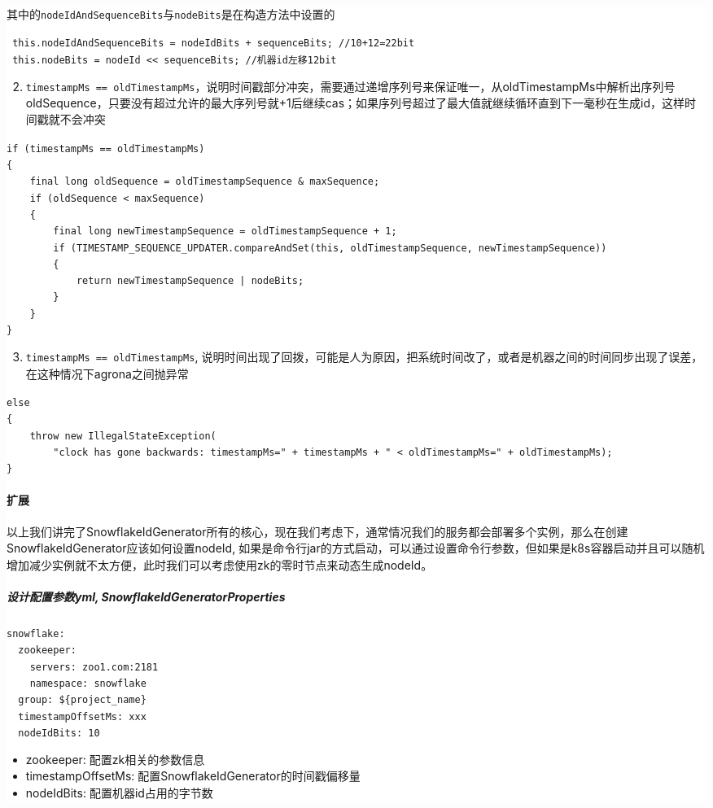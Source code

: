 其中的`nodeIdAndSequenceBits`与`nodeBits`是在构造方法中设置的

```
 this.nodeIdAndSequenceBits = nodeIdBits + sequenceBits; //10+12=22bit
 this.nodeBits = nodeId << sequenceBits; //机器id左移12bit
```

2. `timestampMs == oldTimestampMs`，说明时间戳部分冲突，需要通过递增序列号来保证唯一，从oldTimestampMs中解析出序列号oldSequence，只要没有超过允许的最大序列号就+1后继续cas；如果序列号超过了最大值就继续循环直到下一毫秒在生成id，这样时间戳就不会冲突

```
if (timestampMs == oldTimestampMs)
{
    final long oldSequence = oldTimestampSequence & maxSequence;
    if (oldSequence < maxSequence)
    {
        final long newTimestampSequence = oldTimestampSequence + 1;
        if (TIMESTAMP_SEQUENCE_UPDATER.compareAndSet(this, oldTimestampSequence, newTimestampSequence))
        {
            return newTimestampSequence | nodeBits;
        }
    }
}
```

3. `timestampMs == oldTimestampMs`, 说明时间出现了回拨，可能是人为原因，把系统时间改了，或者是机器之间的时间同步出现了误差，在这种情况下agrona之间抛异常

```
else
{
    throw new IllegalStateException(
        "clock has gone backwards: timestampMs=" + timestampMs + " < oldTimestampMs=" + oldTimestampMs);
}
```


#### 扩展
以上我们讲完了SnowflakeIdGenerator所有的核心，现在我们考虑下，通常情况我们的服务都会部署多个实例，那么在创建SnowflakeIdGenerator应该如何设置nodeId, 如果是命令行jar的方式启动，可以通过设置命令行参数，但如果是k8s容器启动并且可以随机增加减少实例就不太方便，此时我们可以考虑使用zk的零时节点来动态生成nodeId。

##### 设计配置参数yml, SnowflakeIdGeneratorProperties
```
snowflake:
  zookeeper:
    servers: zoo1.com:2181
    namespace: snowflake
  group: ${project_name}
  timestampOffsetMs: xxx
  nodeIdBits: 10
```

* zookeeper: 配置zk相关的参数信息
* timestampOffsetMs: 配置SnowflakeIdGenerator的时间戳偏移量
* nodeIdBits: 配置机器id占用的字节数
